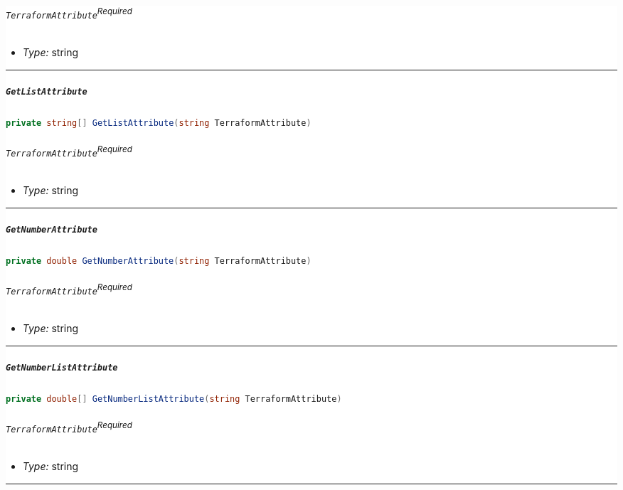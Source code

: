 ###### `TerraformAttribute`<sup>Required</sup> <a name="TerraformAttribute" id="@cdktf/provider-nomad.dataNomadJwks.DataNomadJwks.getBooleanMapAttribute.parameter.terraformAttribute"></a>

- *Type:* string

---

##### `GetListAttribute` <a name="GetListAttribute" id="@cdktf/provider-nomad.dataNomadJwks.DataNomadJwks.getListAttribute"></a>

```csharp
private string[] GetListAttribute(string TerraformAttribute)
```

###### `TerraformAttribute`<sup>Required</sup> <a name="TerraformAttribute" id="@cdktf/provider-nomad.dataNomadJwks.DataNomadJwks.getListAttribute.parameter.terraformAttribute"></a>

- *Type:* string

---

##### `GetNumberAttribute` <a name="GetNumberAttribute" id="@cdktf/provider-nomad.dataNomadJwks.DataNomadJwks.getNumberAttribute"></a>

```csharp
private double GetNumberAttribute(string TerraformAttribute)
```

###### `TerraformAttribute`<sup>Required</sup> <a name="TerraformAttribute" id="@cdktf/provider-nomad.dataNomadJwks.DataNomadJwks.getNumberAttribute.parameter.terraformAttribute"></a>

- *Type:* string

---

##### `GetNumberListAttribute` <a name="GetNumberListAttribute" id="@cdktf/provider-nomad.dataNomadJwks.DataNomadJwks.getNumberListAttribute"></a>

```csharp
private double[] GetNumberListAttribute(string TerraformAttribute)
```

###### `TerraformAttribute`<sup>Required</sup> <a name="TerraformAttribute" id="@cdktf/provider-nomad.dataNomadJwks.DataNomadJwks.getNumberListAttribute.parameter.terraformAttribute"></a>

- *Type:* string

---